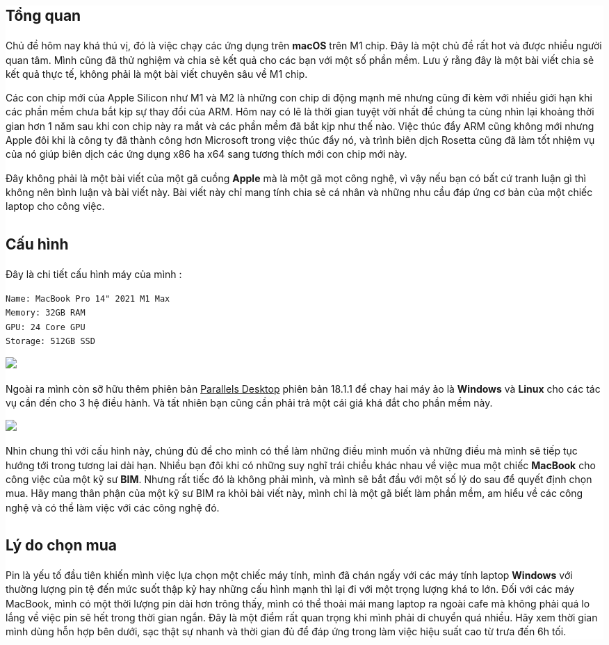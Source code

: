 
## Tổng quan

Chủ đề hôm nay khá thú vị, đó là việc chạy các ứng dụng trên **macOS** trên M1 chip. Đây là một chủ đề rất hot và được nhiều người quan tâm. Mình cũng đã thử nghiệm và chia sẻ kết quả cho các bạn với một số phần mềm. Lưu ý rằng đây là một bài viết chia sẻ kết quả thực tế, không phải là một bài viết chuyên sâu về M1 chip.

Các con chip mới của Apple Silicon như M1 và M2 là những con chip di động mạnh mẽ nhưng cũng đi kèm với nhiều giới hạn khi các phần mềm chưa bắt kịp sự thay đổi của ARM. Hôm nay có lẽ là thời gian tuyệt vời nhất để chúng ta cùng nhìn lại khoảng thời gian hơn 1 năm sau khi con chip này ra mắt và các phần mềm đã bắt kịp như thế nào. Việc thúc đẩy ARM cũng không mới nhưng Apple đôi khi là công ty đã thành công hơn Microsoft trong việc thúc đẩy nó, và trình biên dịch Rosetta cũng đã làm tốt nhiệm vụ của nó giúp biên dịch các ứng dụng x86 ha x64 sang tương thích mới con chip mới này.

Đây không phải là một bài viết của một gã cuồng **Apple** mà là một gã mọt công nghệ, vì vậy nếu bạn có bất cứ tranh luận gì thì không nên bình luận và bài viết này. Bài viết này chỉ mang tính chia sẻ cá nhân và những nhu cầu đáp ứng cơ bản của một chiếc laptop cho công việc.

## Cấu hình

Đây là chi tiết cấu hình máy của mình : 

```
Name: MacBook Pro 14" 2021 M1 Max
Memory: 32GB RAM
GPU: 24 Core GPU
Storage: 512GB SSD
```

![](pic/iShot_2022-12-18_18.10.31.png)

Ngoài ra mình còn sỡ hữu thêm phiên bản [Parallels Desktop](https://www.parallels.com/) phiên bản 18.1.1 để chay hai máy ảo là **Windows** và **Linux** cho các tác vụ cần đến cho 3 hệ điều hành. Và tất nhiên bạn cũng cần phải trả một cái giá khá đắt cho phần mềm này.

![](pic/iShot_2022-12-25_14.29.12.png)

Nhìn chung thì với cấu hình này, chúng đủ để cho mình có thể làm những điều mình muốn và những điều mà mình sẽ tiếp tục hướng tới trong tương lai dài hạn. Nhiều bạn đôi khi có những suy nghĩ trái chiều khác nhau về việc mua một chiếc **MacBook** cho công việc của một kỹ sư **BIM**. Nhưng rất tiếc đó là không phải mình, và mình sẽ bắt đầu với một số lý do sau để quyết định chọn mua. Hãy mang thân phận của một kỹ sư BIM ra khỏi bài viết này, mình chỉ là một gã biết làm phần mềm, am hiểu về các công nghệ và có thể làm việc với các công nghệ đó.

## Lý do chọn mua

Pin là yếu tố đầu tiên khiến mình việc lựa chọn một chiếc máy tính, mình đã chán ngấy với các máy tính laptop **Windows** với thường lượng pin tệ đến mức suốt thập kỷ hay những cấu hình mạnh thì lại đi với một trọng lượng khá to lớn. Đối với các máy MacBook, mình có một thời lượng pin dài hơn trông thấy, mình có thể thoải mái mang laptop ra ngoài cafe mà không phải quá lo lắng về việc pin sẽ hết trong thời gian ngắn. Đây là một điểm rất quan trọng khi mình phải di chuyển quá nhiều. Hãy xem thời gian mình dùng hỗn hợp bên dưới, sạc thật sự nhanh và thời gian đủ để đáp ứng trong làm việc hiệu suất cao từ trưa đến 6h tối.

